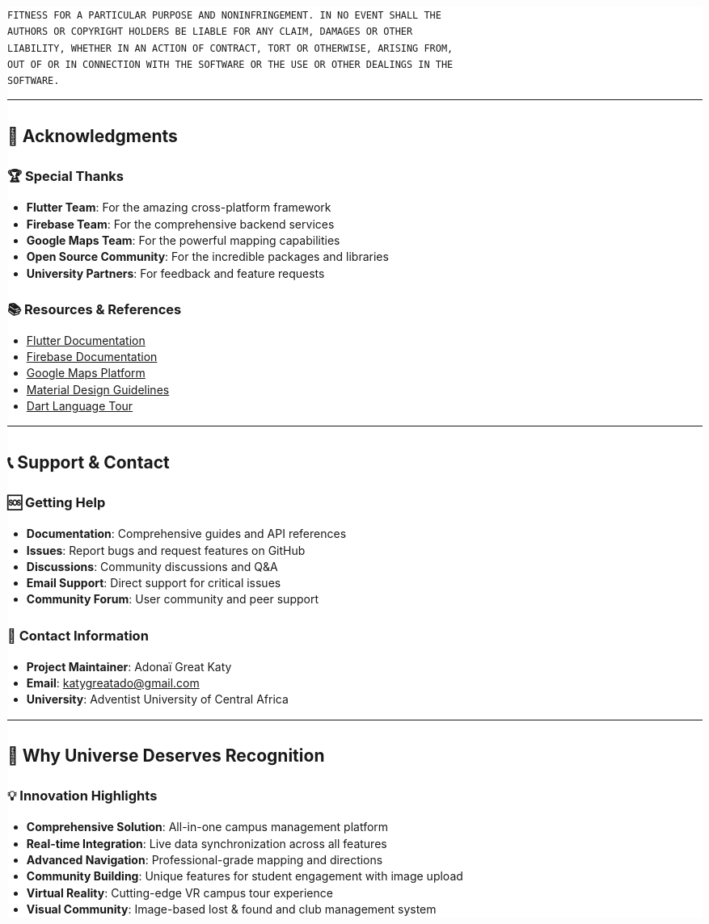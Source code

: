 ```
FITNESS FOR A PARTICULAR PURPOSE AND NONINFRINGEMENT. IN NO EVENT SHALL THE
AUTHORS OR COPYRIGHT HOLDERS BE LIABLE FOR ANY CLAIM, DAMAGES OR OTHER
LIABILITY, WHETHER IN AN ACTION OF CONTRACT, TORT OR OTHERWISE, ARISING FROM,
OUT OF OR IN CONNECTION WITH THE SOFTWARE OR THE USE OR OTHER DEALINGS IN THE
SOFTWARE.
```

---

## 🙏 Acknowledgments

### 🏆 **Special Thanks**
- **Flutter Team**: For the amazing cross-platform framework
- **Firebase Team**: For the comprehensive backend services
- **Google Maps Team**: For the powerful mapping capabilities
- **Open Source Community**: For the incredible packages and libraries
- **University Partners**: For feedback and feature requests

### 📚 **Resources & References**
- [Flutter Documentation](https://flutter.dev/docs)
- [Firebase Documentation](https://firebase.google.com/docs)
- [Google Maps Platform](https://developers.google.com/maps)
- [Material Design Guidelines](https://material.io/design)
- [Dart Language Tour](https://dart.dev/guides/language/language-tour)

---

## 📞 Support & Contact

### 🆘 **Getting Help**
- **Documentation**: Comprehensive guides and API references
- **Issues**: Report bugs and request features on GitHub
- **Discussions**: Community discussions and Q&A
- **Email Support**: Direct support for critical issues
- **Community Forum**: User community and peer support

### 📧 **Contact Information**
- **Project Maintainer**: Adonaï Great Katy
- **Email**: katygreatado@gmail.com
- **University**: Adventist University of Central Africa

---

## 🌟 Why Universe Deserves Recognition

### 💡 **Innovation Highlights**
- **Comprehensive Solution**: All-in-one campus management platform
- **Real-time Integration**: Live data synchronization across all features
- **Advanced Navigation**: Professional-grade mapping and directions
- **Community Building**: Unique features for student engagement with image upload
- **Virtual Reality**: Cutting-edge VR campus tour experience
- **Visual Community**: Image-based lost & found and club management system
